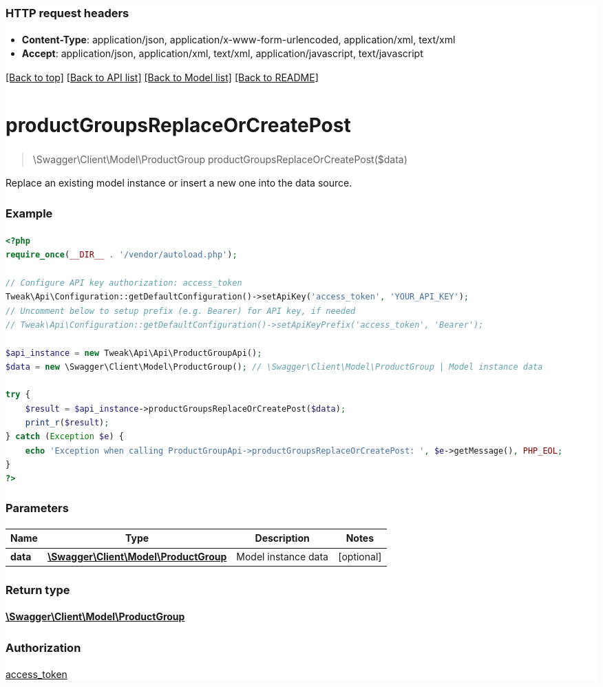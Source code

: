 ### HTTP request headers

 - **Content-Type**: application/json, application/x-www-form-urlencoded, application/xml, text/xml
 - **Accept**: application/json, application/xml, text/xml, application/javascript, text/javascript

[[Back to top]](#) [[Back to API list]](../../README.md#documentation-for-api-endpoints) [[Back to Model list]](../../README.md#documentation-for-models) [[Back to README]](../../README.md)

# **productGroupsReplaceOrCreatePost**
> \Swagger\Client\Model\ProductGroup productGroupsReplaceOrCreatePost($data)

Replace an existing model instance or insert a new one into the data source.

### Example
```php
<?php
require_once(__DIR__ . '/vendor/autoload.php');

// Configure API key authorization: access_token
Tweak\Api\Configuration::getDefaultConfiguration()->setApiKey('access_token', 'YOUR_API_KEY');
// Uncomment below to setup prefix (e.g. Bearer) for API key, if needed
// Tweak\Api\Configuration::getDefaultConfiguration()->setApiKeyPrefix('access_token', 'Bearer');

$api_instance = new Tweak\Api\Api\ProductGroupApi();
$data = new \Swagger\Client\Model\ProductGroup(); // \Swagger\Client\Model\ProductGroup | Model instance data

try {
    $result = $api_instance->productGroupsReplaceOrCreatePost($data);
    print_r($result);
} catch (Exception $e) {
    echo 'Exception when calling ProductGroupApi->productGroupsReplaceOrCreatePost: ', $e->getMessage(), PHP_EOL;
}
?>
```

### Parameters

Name | Type | Description  | Notes
------------- | ------------- | ------------- | -------------
 **data** | [**\Swagger\Client\Model\ProductGroup**](../Model/\Swagger\Client\Model\ProductGroup.md)| Model instance data | [optional]

### Return type

[**\Swagger\Client\Model\ProductGroup**](../Model/ProductGroup.md)

### Authorization

[access_token](../../README.md#access_token)
